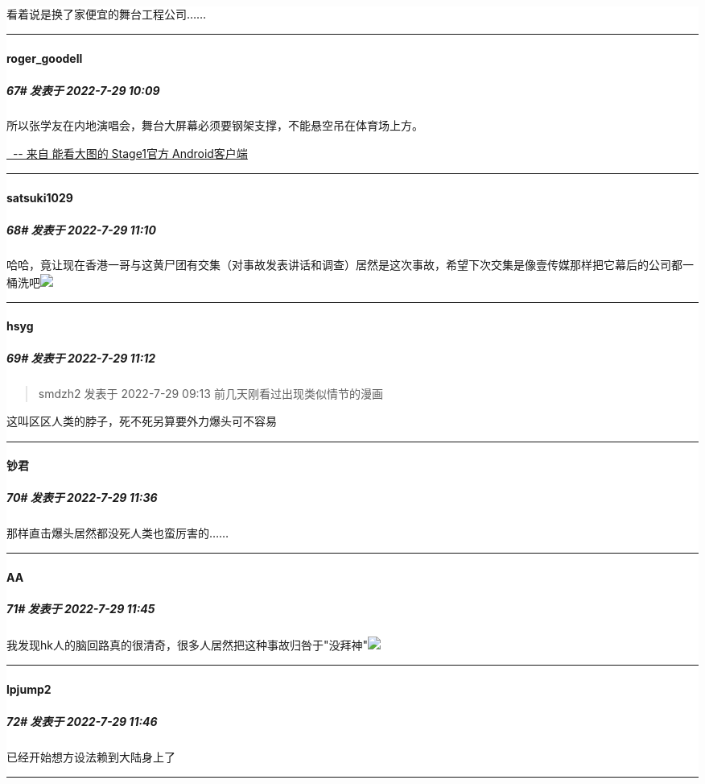 看着说是换了家便宜的舞台工程公司……



*****

####  roger_goodell  
##### 67#       发表于 2022-7-29 10:09

所以张学友在内地演唱会，舞台大屏幕必须要钢架支撑，不能悬空吊在体育场上方。

[  -- 来自 能看大图的 Stage1官方 Android客户端](https://www.coolapk.com/apk/140634)



*****

####  satsuki1029  
##### 68#       发表于 2022-7-29 11:10

哈哈，竟让现在香港一哥与这黄尸团有交集（对事故发表讲话和调查）居然是这次事故，希望下次交集是像壹传媒那样把它幕后的公司都一桶洗吧<img src="https://static.saraba1st.com/image/smiley/face2017/067.png" referrerpolicy="no-referrer">

*****

####  hsyg  
##### 69#       发表于 2022-7-29 11:12

<blockquote>smdzh2 发表于 2022-7-29 09:13
前几天刚看过出现类似情节的漫画</blockquote>
这叫区区人类的脖子，死不死另算要外力爆头可不容易



*****

####  钞君  
##### 70#       发表于 2022-7-29 11:36

那样直击爆头居然都没死人类也蛮厉害的……



*****

####  ΑΑ  
##### 71#       发表于 2022-7-29 11:45

我发现hk人的脑回路真的很清奇，很多人居然把这种事故归咎于"没拜神"<img src="https://static.saraba1st.com/image/smiley/face2017/001.png" referrerpolicy="no-referrer">

*****

####  lpjump2  
##### 72#       发表于 2022-7-29 11:46

已经开始想方设法赖到大陆身上了

*****

